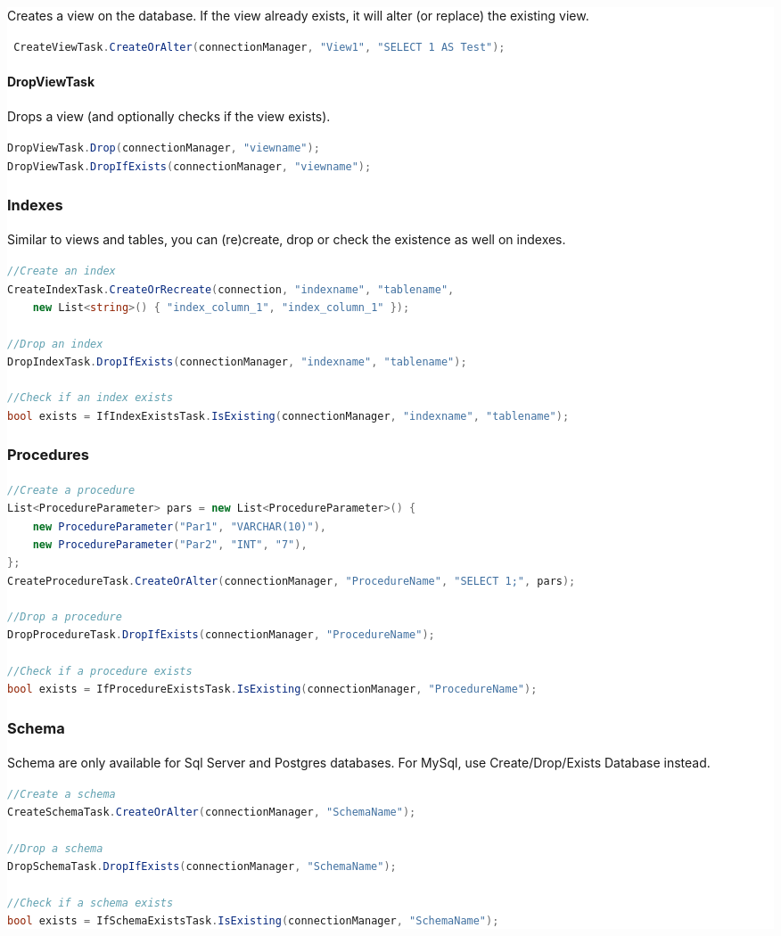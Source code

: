 Creates a view on the database. If the view already exists, it will alter (or replace) the existing view.

```C#
 CreateViewTask.CreateOrAlter(connectionManager, "View1", "SELECT 1 AS Test");
```

#### DropViewTask

Drops a view (and optionally checks if the view exists).

```C#
DropViewTask.Drop(connectionManager, "viewname");
DropViewTask.DropIfExists(connectionManager, "viewname");
```

### Indexes

Similar to views and tables, you can (re)create, drop or check the existence as well on indexes.

```C#
//Create an index
CreateIndexTask.CreateOrRecreate(connection, "indexname", "tablename",
    new List<string>() { "index_column_1", "index_column_1" });

//Drop an index
DropIndexTask.DropIfExists(connectionManager, "indexname", "tablename");

//Check if an index exists
bool exists = IfIndexExistsTask.IsExisting(connectionManager, "indexname", "tablename");
```

### Procedures

```C#
//Create a procedure
List<ProcedureParameter> pars = new List<ProcedureParameter>() {
    new ProcedureParameter("Par1", "VARCHAR(10)"),
    new ProcedureParameter("Par2", "INT", "7"),
};
CreateProcedureTask.CreateOrAlter(connectionManager, "ProcedureName", "SELECT 1;", pars);

//Drop a procedure
DropProcedureTask.DropIfExists(connectionManager, "ProcedureName");

//Check if a procedure exists
bool exists = IfProcedureExistsTask.IsExisting(connectionManager, "ProcedureName");
```

### Schema

Schema are only available for Sql Server and Postgres databases. For MySql, use Create/Drop/Exists Database instead. 

```C#
//Create a schema
CreateSchemaTask.CreateOrAlter(connectionManager, "SchemaName");

//Drop a schema
DropSchemaTask.DropIfExists(connectionManager, "SchemaName");

//Check if a schema exists
bool exists = IfSchemaExistsTask.IsExisting(connectionManager, "SchemaName");
```

